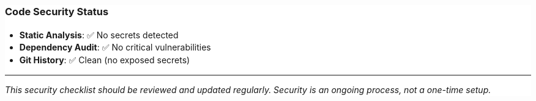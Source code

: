### Code Security Status
- **Static Analysis**: ✅ No secrets detected
- **Dependency Audit**: ✅ No critical vulnerabilities
- **Git History**: ✅ Clean (no exposed secrets)

---

*This security checklist should be reviewed and updated regularly. Security is an ongoing process, not a one-time setup.* 